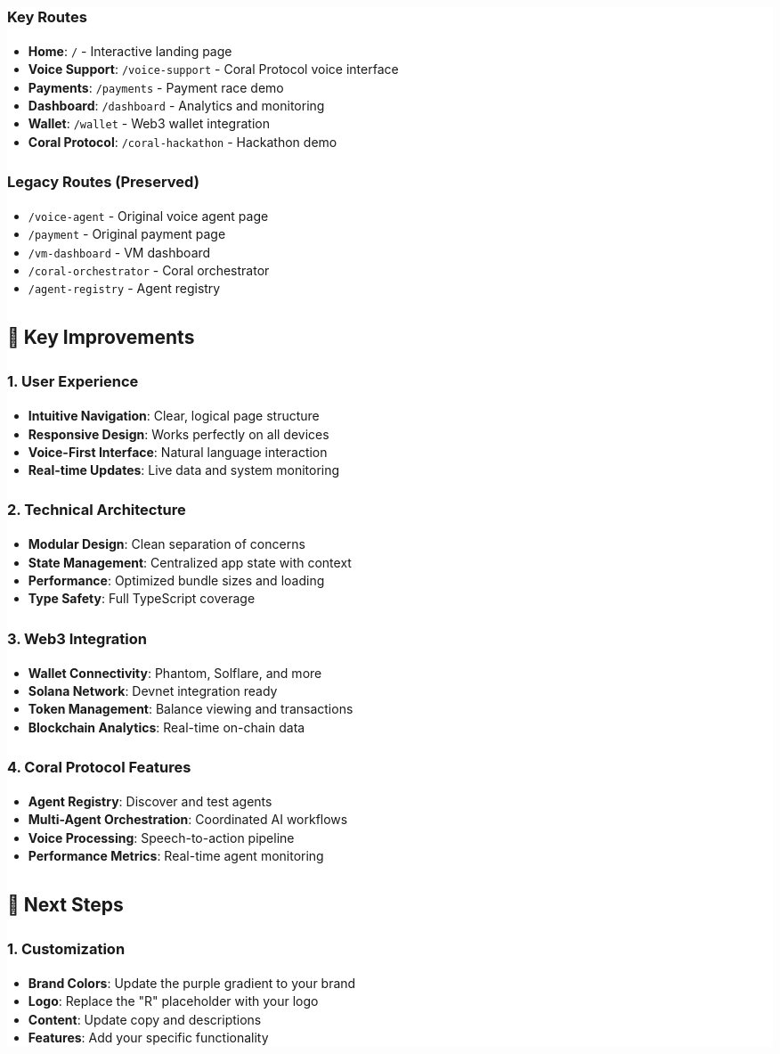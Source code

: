 ### **Key Routes**
- **Home**: `/` - Interactive landing page
- **Voice Support**: `/voice-support` - Coral Protocol voice interface
- **Payments**: `/payments` - Payment race demo
- **Dashboard**: `/dashboard` - Analytics and monitoring
- **Wallet**: `/wallet` - Web3 wallet integration
- **Coral Protocol**: `/coral-hackathon` - Hackathon demo

### **Legacy Routes (Preserved)**
- `/voice-agent` - Original voice agent page
- `/payment` - Original payment page
- `/vm-dashboard` - VM dashboard
- `/coral-orchestrator` - Coral orchestrator
- `/agent-registry` - Agent registry

## 🌟 **Key Improvements**

### **1. User Experience**
- **Intuitive Navigation**: Clear, logical page structure
- **Responsive Design**: Works perfectly on all devices
- **Voice-First Interface**: Natural language interaction
- **Real-time Updates**: Live data and system monitoring

### **2. Technical Architecture**
- **Modular Design**: Clean separation of concerns
- **State Management**: Centralized app state with context
- **Performance**: Optimized bundle sizes and loading
- **Type Safety**: Full TypeScript coverage

### **3. Web3 Integration**
- **Wallet Connectivity**: Phantom, Solflare, and more
- **Solana Network**: Devnet integration ready
- **Token Management**: Balance viewing and transactions
- **Blockchain Analytics**: Real-time on-chain data

### **4. Coral Protocol Features**
- **Agent Registry**: Discover and test agents
- **Multi-Agent Orchestration**: Coordinated AI workflows
- **Voice Processing**: Speech-to-action pipeline
- **Performance Metrics**: Real-time agent monitoring

## 🚀 **Next Steps**

### **1. Customization**
- **Brand Colors**: Update the purple gradient to your brand
- **Logo**: Replace the "R" placeholder with your logo
- **Content**: Update copy and descriptions
- **Features**: Add your specific functionality
